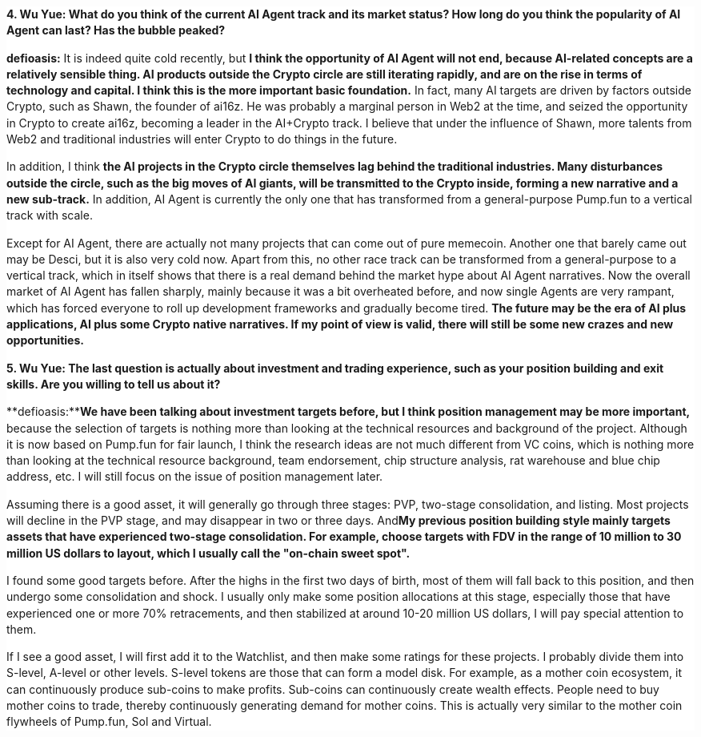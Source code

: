 **4. Wu Yue: What do you think of the current AI Agent track and its market status? How long do you think the popularity of AI Agent can last? Has the bubble peaked?** 

**defioasis:** It is indeed quite cold recently, but **I think the opportunity of AI Agent will not end, because AI-related concepts are a relatively sensible thing. AI products outside the Crypto circle are still iterating rapidly, and are on the rise in terms of technology and capital. I think this is the more important basic foundation.** In fact, many AI targets are driven by factors outside Crypto, such as Shawn, the founder of ai16z. He was probably a marginal person in Web2 at the time, and seized the opportunity in Crypto to create ai16z, becoming a leader in the AI+Crypto track. I believe that under the influence of Shawn, more talents from Web2 and traditional industries will enter Crypto to do things in the future.

In addition, I think  **the AI ​​projects in the Crypto circle themselves lag behind the traditional industries. Many disturbances outside the circle, such as the big moves of AI giants, will be transmitted to the Crypto inside, forming a new narrative and a new sub-track.** In addition, AI Agent is currently the only one that has transformed from a general-purpose Pump.fun to a vertical track with scale.

Except for AI Agent, there are actually not many projects that can come out of pure memecoin. Another one that barely came out may be Desci, but it is also very cold now. Apart from this, no other race track can be transformed from a general-purpose to a vertical track, which in itself shows that there is a real demand behind the market hype about AI Agent narratives. Now the overall market of AI Agent has fallen sharply, mainly because it was a bit overheated before, and now single Agents are very rampant, which has forced everyone to roll up development frameworks and gradually become tired. **The future may be the era of AI plus applications, AI plus some Crypto native narratives. If my point of view is valid, there will still be some new crazes and new opportunities.** 

**5. Wu Yue: The last question is actually about investment and trading experience, such as your position building and exit skills. Are you willing to tell us about it?** 

**defioasis:****We have been talking about investment targets before, but I think position management may be more important,** because the selection of targets is nothing more than looking at the technical resources and background of the project. Although it is now based on Pump.fun for fair launch, I think the research ideas are not much different from VC coins, which is nothing more than looking at the technical resource background, team endorsement, chip structure analysis, rat warehouse and blue chip address, etc. I will still focus on the issue of position management later.

Assuming there is a good asset, it will generally go through three stages: PVP, two-stage consolidation, and listing. Most projects will decline in the PVP stage, and may disappear in two or three days. And**My previous position building style mainly targets assets that have experienced two-stage consolidation. For example, choose targets with FDV in the range of 10 million to 30 million US dollars to layout, which I usually call the "on-chain sweet spot".** 

I found some good targets before. After the highs in the first two days of birth, most of them will fall back to this position, and then undergo some consolidation and shock. I usually only make some position allocations at this stage, especially those that have experienced one or more 70% retracements, and then stabilized at around 10-20 million US dollars, I will pay special attention to them.

If I see a good asset, I will first add it to the Watchlist, and then make some ratings for these projects. I probably divide them into S-level, A-level or other levels. S-level tokens are those that can form a model disk. For example, as a mother coin ecosystem, it can continuously produce sub-coins to make profits. Sub-coins can continuously create wealth effects. People need to buy mother coins to trade, thereby continuously generating demand for mother coins. This is actually very similar to the mother coin flywheels of Pump.fun, Sol and Virtual.
